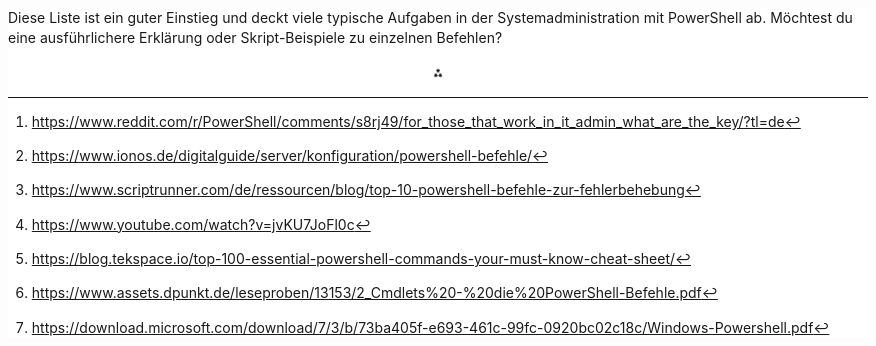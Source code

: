 Diese Liste ist ein guter Einstieg und deckt viele typische Aufgaben in der Systemadministration mit PowerShell ab. Möchtest du eine ausführlichere Erklärung oder Skript-Beispiele zu einzelnen Befehlen?
<span style="display:none">[^1][^2][^3][^4][^5][^6][^7]</span>

<div style="text-align: center">⁂</div>

[^1]: https://www.reddit.com/r/PowerShell/comments/s8rj49/for_those_that_work_in_it_admin_what_are_the_key/?tl=de

[^2]: https://www.ionos.de/digitalguide/server/konfiguration/powershell-befehle/

[^3]: https://www.scriptrunner.com/de/ressourcen/blog/top-10-powershell-befehle-zur-fehlerbehebung

[^4]: https://www.youtube.com/watch?v=jvKU7JoFl0c

[^5]: https://blog.tekspace.io/top-100-essential-powershell-commands-your-must-know-cheat-sheet/

[^6]: https://www.assets.dpunkt.de/leseproben/13153/2_Cmdlets%20-%20die%20PowerShell-Befehle.pdf

[^7]: https://download.microsoft.com/download/7/3/b/73ba405f-e693-461c-99fc-0920bc02c18c/Windows-Powershell.pdf

